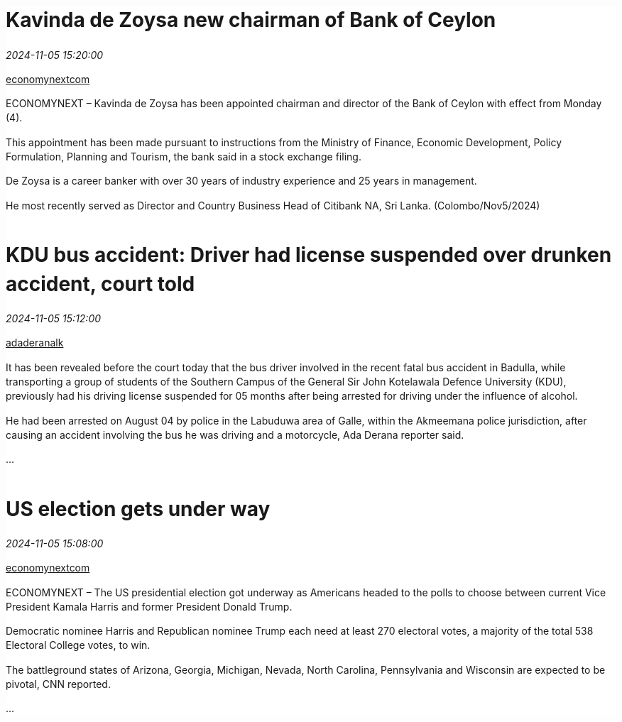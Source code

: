 

# Kavinda de Zoysa new chairman of Bank of Ceylon

*2024-11-05 15:20:00*

[economynextcom](https://economynext.com/kavinda-de-zoysa-new-chairman-of-bank-of-ceylon-186170/)

ECONOMYNEXT – Kavinda de Zoysa has been appointed chairman and director of the Bank of Ceylon with effect from Monday (4).

This appointment has been made pursuant to instructions from the Ministry of Finance, Economic Development, Policy Formulation, Planning and Tourism, the bank said in a stock exchange filing.

De Zoysa is a career banker with over 30 years of industry experience and 25 years in management.

He most recently served as Director and Country Business Head of Citibank NA, Sri Lanka. (Colombo/Nov5/2024)



# KDU bus accident: Driver had license suspended over drunken accident, court told

*2024-11-05 15:12:00*

[adaderanalk](https://www.adaderana.lk/news/103183/kdu-bus-accident-driver-had-license-suspended-over-drunken-accident-court-told)

It has been revealed before the court today that the bus driver involved in the recent fatal bus accident in Badulla, while transporting a group of students of the Southern Campus of the General Sir John Kotelawala Defence University (KDU), previously had his driving license suspended for 05 months after being arrested for driving under the influence of alcohol.

He had been arrested on August 04 by police in the Labuduwa area of Galle, within the Akmeemana police jurisdiction, after causing an accident involving the bus he was driving and a motorcycle, Ada Derana reporter said.

...



# US election gets under way

*2024-11-05 15:08:00*

[economynextcom](https://economynext.com/us-election-gets-under-way-186165/)

ECONOMYNEXT – The US presidential election got underway as Americans headed to the polls to choose between current Vice President Kamala Harris and former President Donald Trump.

Democratic nominee Harris and Republican nominee Trump each need at least 270 electoral votes, a majority of the total 538 Electoral College votes, to win.

The battleground states of Arizona, Georgia, Michigan, Nevada, North Carolina, Pennsylvania and Wisconsin are expected to be pivotal, CNN reported.

...
